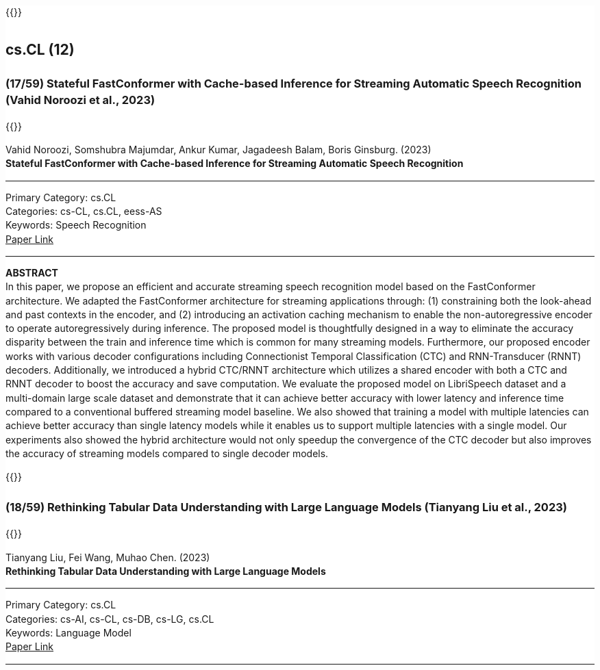 {{</citation>}}


## cs.CL (12)



### (17/59) Stateful FastConformer with Cache-based Inference for Streaming Automatic Speech Recognition (Vahid Noroozi et al., 2023)

{{<citation>}}

Vahid Noroozi, Somshubra Majumdar, Ankur Kumar, Jagadeesh Balam, Boris Ginsburg. (2023)  
**Stateful FastConformer with Cache-based Inference for Streaming Automatic Speech Recognition**  

---
Primary Category: cs.CL  
Categories: cs-CL, cs.CL, eess-AS  
Keywords: Speech Recognition  
[Paper Link](http://arxiv.org/abs/2312.17279v1)  

---


**ABSTRACT**  
In this paper, we propose an efficient and accurate streaming speech recognition model based on the FastConformer architecture. We adapted the FastConformer architecture for streaming applications through: (1) constraining both the look-ahead and past contexts in the encoder, and (2) introducing an activation caching mechanism to enable the non-autoregressive encoder to operate autoregressively during inference. The proposed model is thoughtfully designed in a way to eliminate the accuracy disparity between the train and inference time which is common for many streaming models. Furthermore, our proposed encoder works with various decoder configurations including Connectionist Temporal Classification (CTC) and RNN-Transducer (RNNT) decoders. Additionally, we introduced a hybrid CTC/RNNT architecture which utilizes a shared encoder with both a CTC and RNNT decoder to boost the accuracy and save computation. We evaluate the proposed model on LibriSpeech dataset and a multi-domain large scale dataset and demonstrate that it can achieve better accuracy with lower latency and inference time compared to a conventional buffered streaming model baseline. We also showed that training a model with multiple latencies can achieve better accuracy than single latency models while it enables us to support multiple latencies with a single model. Our experiments also showed the hybrid architecture would not only speedup the convergence of the CTC decoder but also improves the accuracy of streaming models compared to single decoder models.

{{</citation>}}


### (18/59) Rethinking Tabular Data Understanding with Large Language Models (Tianyang Liu et al., 2023)

{{<citation>}}

Tianyang Liu, Fei Wang, Muhao Chen. (2023)  
**Rethinking Tabular Data Understanding with Large Language Models**  

---
Primary Category: cs.CL  
Categories: cs-AI, cs-CL, cs-DB, cs-LG, cs.CL  
Keywords: Language Model  
[Paper Link](http://arxiv.org/abs/2312.16702v1)  

---